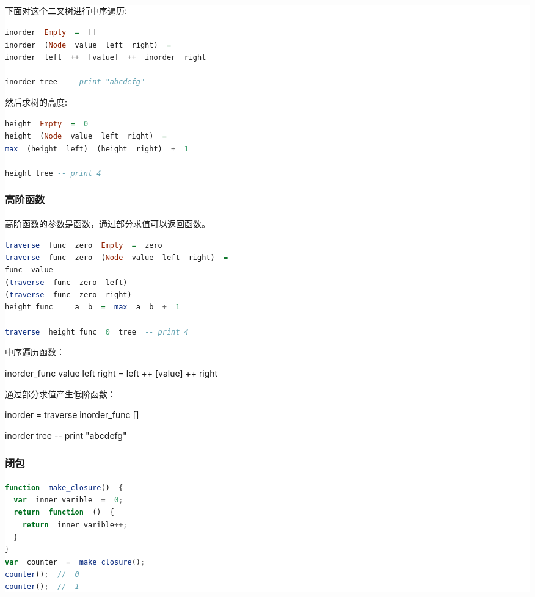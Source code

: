 下面对这个二叉树进行中序遍历:

``` haskell
inorder  Empty  =  [] 
inorder  (Node  value  left  right)  = 
inorder  left  ++  [value]  ++  inorder  right 

inorder tree  -- print "abcdefg"
```

然后求树的高度:

``` haskell
height  Empty  =  0 
height  (Node  value  left  right)  =  
max  (height  left)  (height  right)  +  1 

height tree -- print 4
```

### 高阶函数

高阶函数的参数是函数，通过部分求值可以返回函数。

``` haskell
traverse  func  zero  Empty  =  zero 
traverse  func  zero  (Node  value  left  right)  = 
func  value  
(traverse  func  zero  left)  
(traverse  func  zero  right) 
height_func  _  a  b  =  max  a  b  +  1 

traverse  height_func  0  tree  -- print 4
```

中序遍历函数：

inorder_func  value  left  right  =  left  ++ 
[value]  ++  right 

通过部分求值产生低阶函数：

inorder  =  traverse  inorder_func  [] 

inorder tree  -- print "abcdefg"

### 闭包

``` javascript
function  make_closure()  { 
  var  inner_varible  =  0; 
  return  function  ()  { 
    return  inner_varible++; 
  } 
} 
var  counter  =  make_closure(); 
counter();  //  0 
counter();  //  1
```
